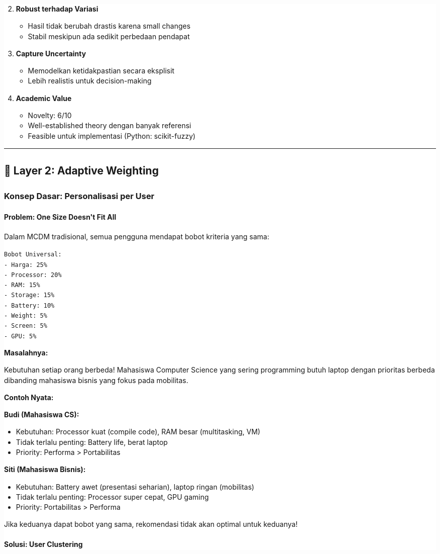2. **Robust terhadap Variasi**
   - Hasil tidak berubah drastis karena small changes
   - Stabil meskipun ada sedikit perbedaan pendapat

3. **Capture Uncertainty**
   - Memodelkan ketidakpastian secara eksplisit
   - Lebih realistis untuk decision-making

4. **Academic Value**
   - Novelty: 6/10
   - Well-established theory dengan banyak referensi
   - Feasible untuk implementasi (Python: scikit-fuzzy)

---

## 🎯 Layer 2: Adaptive Weighting

### Konsep Dasar: Personalisasi per User

#### Problem: One Size Doesn't Fit All

Dalam MCDM tradisional, semua pengguna mendapat bobot kriteria yang sama:

```
Bobot Universal:
- Harga: 25%
- Processor: 20%
- RAM: 15%
- Storage: 15%
- Battery: 10%
- Weight: 5%
- Screen: 5%
- GPU: 5%
```

**Masalahnya:**

Kebutuhan setiap orang berbeda! Mahasiswa Computer Science yang sering programming butuh laptop dengan prioritas berbeda dibanding mahasiswa bisnis yang fokus pada mobilitas.

**Contoh Nyata:**

**Budi (Mahasiswa CS):**
- Kebutuhan: Processor kuat (compile code), RAM besar (multitasking, VM)
- Tidak terlalu penting: Battery life, berat laptop
- Priority: Performa > Portabilitas

**Siti (Mahasiswa Bisnis):**
- Kebutuhan: Battery awet (presentasi seharian), laptop ringan (mobilitas)
- Tidak terlalu penting: Processor super cepat, GPU gaming
- Priority: Portabilitas > Performa

Jika keduanya dapat bobot yang sama, rekomendasi tidak akan optimal untuk keduanya!

#### Solusi: User Clustering
